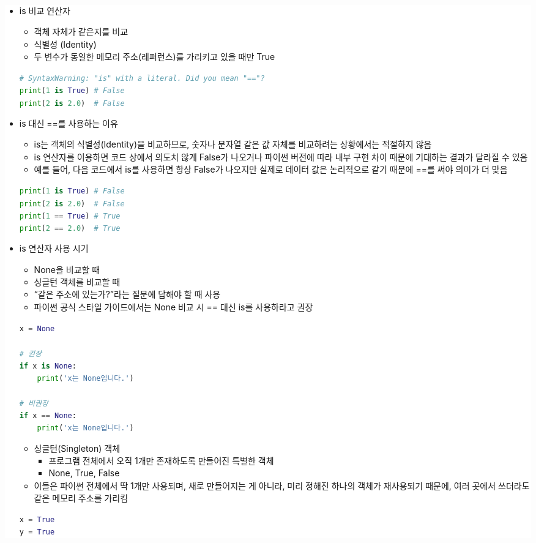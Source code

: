- is 비교 연산자
    - 객체 자체가 같은지를 비교
    - 식별성 (Identity)
    - 두 변수가 동일한 메모리 주소(레퍼런스)를 가리키고 있을 때만 True
    
    ```python
    # SyntaxWarning: "is" with a literal. Did you mean "=="?
    print(1 is True) # False
    print(2 is 2.0)  # False
    ```
    

- is 대신 ==를 사용하는 이유
    - is는 객체의 식별성(Identity)을 비교하므로, 숫자나 문자열 같은 값 자체를 비교하려는 상황에서는 적절하지 않음
    - is 연산자를 이용하면 코드 상에서 의도치 않게 False가 나오거나 파이썬 버전에 따라 내부 구현 차이 때문에 기대하는 결과가 달라질 수 있음
    - 예를 들어, 다음 코드에서 is를 사용하면 항상 False가 나오지만 실제로 데이터 값은 논리적으로 같기 때문에 ==를 써야 의미가 더 맞음
    
    ```python
    print(1 is True) # False
    print(2 is 2.0)  # False
    print(1 == True) # True
    print(2 == 2.0)  # True
    ```
    

- is 연산자 사용 시기
    - None을 비교할 때
    - 싱글턴 객체를 비교할 때
    - “같은 주소에 있는가?”라는 질문에 답해야 할 때 사용
    - 파이썬 공식 스타일 가이드에서는 None 비교 시 == 대신 is를 사용하라고 권장
    
    ```python
    x = None
    
    # 권장
    if x is None:
        print('x는 None입니다.')
    
    # 비권장
    if x == None:
        print('x는 None입니다.')
    ```
    
    - 싱글턴(Singleton) 객체
        - 프로그램 전체에서 오직 1개만 존재하도록 만들어진 특별한 객체
        - None, True, False
    - 이들은 파이썬 전체에서 딱 1개만 사용되며, 새로 만들어지는 게 아니라, 미리 정해진 하나의 객체가 재사용되기 때문에, 여러 곳에서 쓰더라도 같은 메모리 주소를 가리킴
    
    ```python
    x = True
    y = True
    